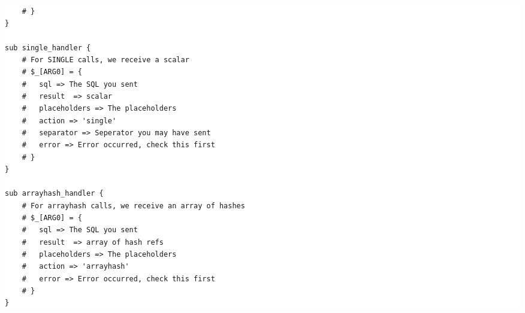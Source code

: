         # }
    }

    sub single_handler {
        # For SINGLE calls, we receive a scalar
        # $_[ARG0] = {
        #   sql => The SQL you sent
        #   result  => scalar
        #   placeholders => The placeholders
        #   action => 'single'
        #   separator => Seperator you may have sent
        #   error => Error occurred, check this first
        # }
    }

    sub arrayhash_handler {
        # For arrayhash calls, we receive an array of hashes
        # $_[ARG0] = {
        #   sql => The SQL you sent
        #   result  => array of hash refs
        #   placeholders => The placeholders
        #   action => 'arrayhash'
        #   error => Error occurred, check this first
        # }
    }
